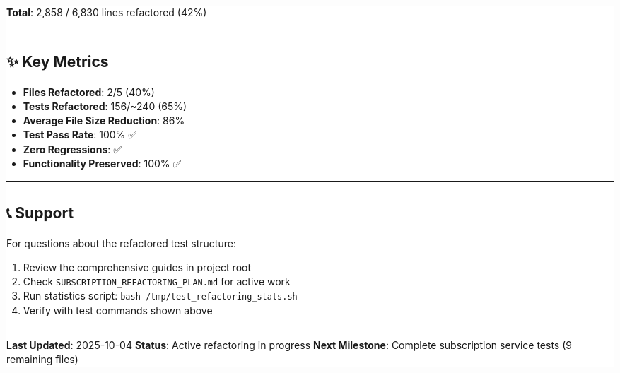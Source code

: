 **Total**: 2,858 / 6,830 lines refactored (42%)

---

## ✨ Key Metrics

- **Files Refactored**: 2/5 (40%)
- **Tests Refactored**: 156/~240 (65%)
- **Average File Size Reduction**: 86%
- **Test Pass Rate**: 100% ✅
- **Zero Regressions**: ✅
- **Functionality Preserved**: 100% ✅

---

## 📞 Support

For questions about the refactored test structure:

1. Review the comprehensive guides in project root
2. Check `SUBSCRIPTION_REFACTORING_PLAN.md` for active work
3. Run statistics script: `bash /tmp/test_refactoring_stats.sh`
4. Verify with test commands shown above

---

**Last Updated**: 2025-10-04
**Status**: Active refactoring in progress
**Next Milestone**: Complete subscription service tests (9 remaining files)
